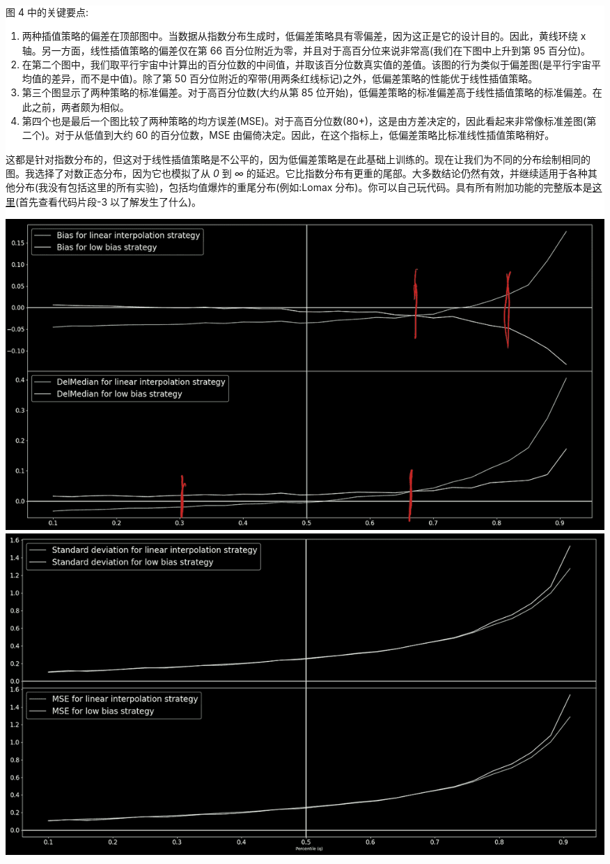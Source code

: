 图 4 中的关键要点:

1.  两种插值策略的偏差在顶部图中。当数据从指数分布生成时，低偏差策略具有零偏差，因为这正是它的设计目的。因此，黄线环绕 x 轴。另一方面，线性插值策略的偏差仅在第 66 百分位附近为零，并且对于高百分位来说非常高(我们在下图中上升到第 95 百分位)。
2.  在第二个图中，我们取平行宇宙中计算出的百分位数的中间值，并取该百分位数真实值的差值。该图的行为类似于偏差图(是平行宇宙平均值的差异，而不是中值)。除了第 50 百分位附近的窄带(用两条红线标记)之外，低偏差策略的性能优于线性插值策略。
3.  第三个图显示了两种策略的标准偏差。对于高百分位数(大约从第 85 位开始)，低偏差策略的标准偏差高于线性插值策略的标准偏差。在此之前，两者颇为相似。
4.  第四个也是最后一个图比较了两种策略的均方误差(MSE)。对于高百分位数(80+)，这是由方差决定的，因此看起来非常像标准差图(第二个)。对于从低值到大约 60 的百分位数，MSE 由偏倚决定。因此，在这个指标上，低偏差策略比标准线性插值策略稍好。

这都是针对指数分布的，但这对于线性插值策略是不公平的，因为低偏差策略是在此基础上训练的。现在让我们为不同的分布绘制相同的图。我选择了对数正态分布，因为它也模拟了从 *0* 到 *∞* 的延迟。它比指数分布有更重的尾部。大多数结论仍然有效，并继续适用于各种其他分布(我没有包括这里的所有实验)，包括均值爆炸的重尾分布(例如:Lomax 分布)。你可以自己玩代码。具有所有附加功能的完整版本是[这里](https://gist.github.com/ryu577/ae1141873cda6a33ca56f31f9883f038)(首先查看代码片段-3 以了解发生了什么)。

![](img/113cbeb7d23e69a534fa11fd300c5ad9.png)![](img/da5def5342a89de345fe806ef43a6e4e.png)
